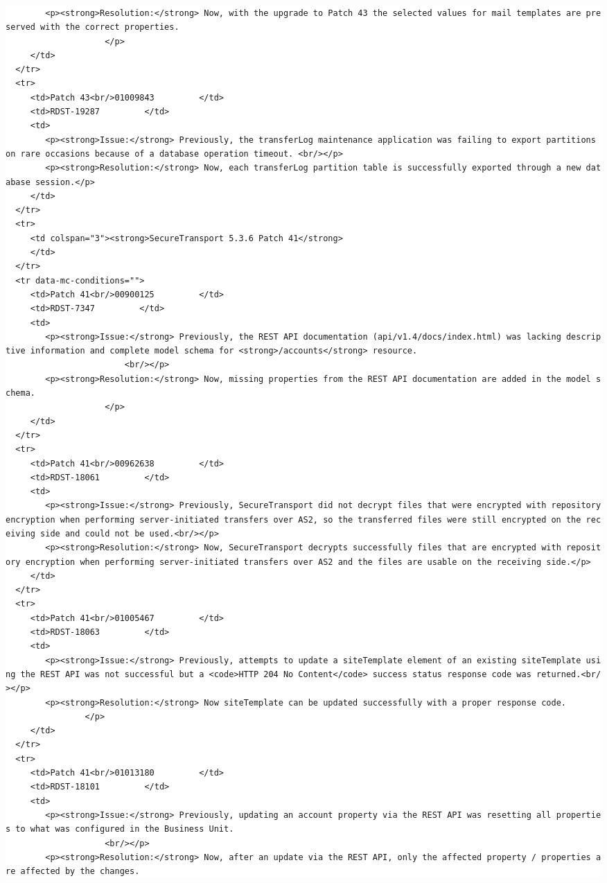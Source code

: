             <p><strong>Resolution:</strong> Now, with the upgrade to Patch 43 the selected values for mail templates are preserved with the correct properties.
						</p>
         </td>
      </tr>
      <tr>
         <td>Patch 43<br/>01009843         </td>
         <td>RDST-19287         </td>
         <td>
            <p><strong>Issue:</strong> Previously, the transferLog maintenance application was failing to export partitions on rare occasions because of a database operation timeout. <br/></p>
            <p><strong>Resolution:</strong> Now, each transferLog partition table is successfully exported through a new database session.</p>
         </td>
      </tr>
      <tr>
         <td colspan="3"><strong>SecureTransport 5.3.6 Patch 41</strong>
         </td>
      </tr>
      <tr data-mc-conditions="">
         <td>Patch 41<br/>00900125         </td>
         <td>RDST-7347         </td>
         <td>
            <p><strong>Issue:</strong> Previously, the REST API documentation (api/v1.4/docs/index.html) was lacking descriptive information and complete model schema for <strong>/accounts</strong> resource.
							<br/></p>
            <p><strong>Resolution:</strong> Now, missing properties from the REST API documentation are added in the model schema.
						</p>
         </td>
      </tr>
      <tr>
         <td>Patch 41<br/>00962638         </td>
         <td>RDST-18061         </td>
         <td>
            <p><strong>Issue:</strong> Previously, SecureTransport did not decrypt files that were encrypted with repository encryption when performing server-initiated transfers over AS2, so the transferred files were still encrypted on the receiving side and could not be used.<br/></p>
            <p><strong>Resolution:</strong> Now, SecureTransport decrypts successfully files that are encrypted with repository encryption when performing server-initiated transfers over AS2 and the files are usable on the receiving side.</p>
         </td>
      </tr>
      <tr>
         <td>Patch 41<br/>01005467         </td>
         <td>RDST-18063         </td>
         <td>
            <p><strong>Issue:</strong> Previously, attempts to update a siteTemplate element of an existing siteTemplate using the REST API was not successful but a <code>HTTP 204 No Content</code> success status response code was returned.<br/></p>
            <p><strong>Resolution:</strong> Now siteTemplate can be updated successfully with a proper response code.
					</p>
         </td>
      </tr>
      <tr>
         <td>Patch 41<br/>01013180         </td>
         <td>RDST-18101         </td>
         <td>
            <p><strong>Issue:</strong> Previously, updating an account property via the REST API was resetting all properties to what was configured in the Business Unit.
						<br/></p>
            <p><strong>Resolution:</strong> Now, after an update via the REST API, only the affected property / properties are affected by the changes.